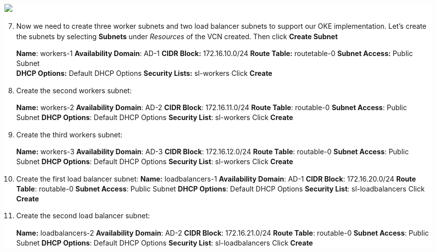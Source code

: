 ![](media/image13.png)

7) Now we need to create three worker subnets and two load balancer subnets to support our OKE implementation. Let’s create the subnets by selecting  **Subnets** under *Resources* of the VCN created. Then click **Create Subnet**

	**Name**: workers-1
	**Availability Domain**: AD-1
	**CIDR Block:** 172.16.10.0/24
	**Route Table:** routetable-0
	**Subnet Access:** Public Subnet	
	**DHCP Options:** Default DHCP Options
	**Security Lists:** sl-workers
	Click **Create**

8) Create the second workers subnet:

	**Name:** workers-2
	**Availability Domain**: AD-2
	**CIDR Block**: 172.16.11.0/24
	**Route Table**: routable-0
	**Subnet Access**: Public Subnet
	**DHCP Options**: Default DHCP Options
	**Security List**: sl-workers
	 Click **Create**

9) Create the third workers subnet:

	**Name:** workers-3
	**Availability Domain**: AD-3
	**CIDR Block**: 172.16.12.0/24
	**Route Table**: routable-0
	**Subnet Access**: Public Subnet
	**DHCP Options**: Default DHCP Options
	**Security List**: sl-workers
	Click **Create**

10) Create the first load balancer subnet:
	**Name:** loadbalancers-1
	**Availability Domain**: AD-1
	**CIDR Block**: 172.16.20.0/24
	**Route Table**: routable-0
	**Subnet Access**: Public Subnet
	**DHCP Options**: Default DHCP Options
	**Security List**: sl-loadbalancers
	Click **Create**

11) Create the second load balancer subnet:

	**Name:** loadbalancers-2
	**Availability Domain**: AD-2
	**CIDR Block**: 172.16.21.0/24
	**Route Table**: routable-0
	**Subnet Access**: Public Subnet
	**DHCP Options**: Default DHCP Options
	**Security List**: sl-loadbalancers
	Click **Create**
